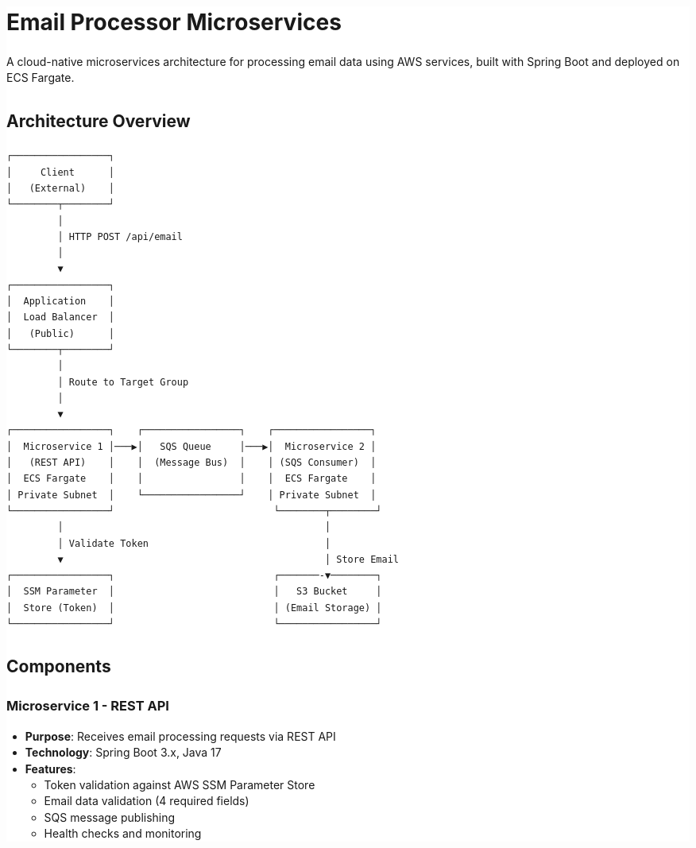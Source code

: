 # Email Processor Microservices

A cloud-native microservices architecture for processing email data using AWS services, built with Spring Boot and deployed on ECS Fargate.

## Architecture Overview

```
┌─────────────────┐
│     Client      │
│   (External)    │
└────────┬────────┘
         │
         │ HTTP POST /api/email
         │
         ▼
┌─────────────────┐
│  Application    │
│  Load Balancer  │
│   (Public)      │
└────────┬────────┘
         │
         │ Route to Target Group
         │
         ▼
┌─────────────────┐    ┌─────────────────┐    ┌─────────────────┐
│  Microservice 1 │───▶│   SQS Queue     │───▶│  Microservice 2 │
│   (REST API)    │    │  (Message Bus)  │    │ (SQS Consumer)  │
│  ECS Fargate    │    │                 │    │  ECS Fargate    │
│ Private Subnet  │    └─────────────────┘    │ Private Subnet  │
└─────────────────┘                            └────────┬────────┘
         │                                              │
         │ Validate Token                               │
         ▼                                              │ Store Email
┌─────────────────┐                            ┌───────-▼────────┐
│  SSM Parameter  │                            │   S3 Bucket     │
│  Store (Token)  │                            │ (Email Storage) │
└─────────────────┘                            └─────────────────┘
```

## Components

### Microservice 1 - REST API
- **Purpose**: Receives email processing requests via REST API
- **Technology**: Spring Boot 3.x, Java 17
- **Features**:
  - Token validation against AWS SSM Parameter Store
  - Email data validation (4 required fields)
  - SQS message publishing
  - Health checks and monitoring
